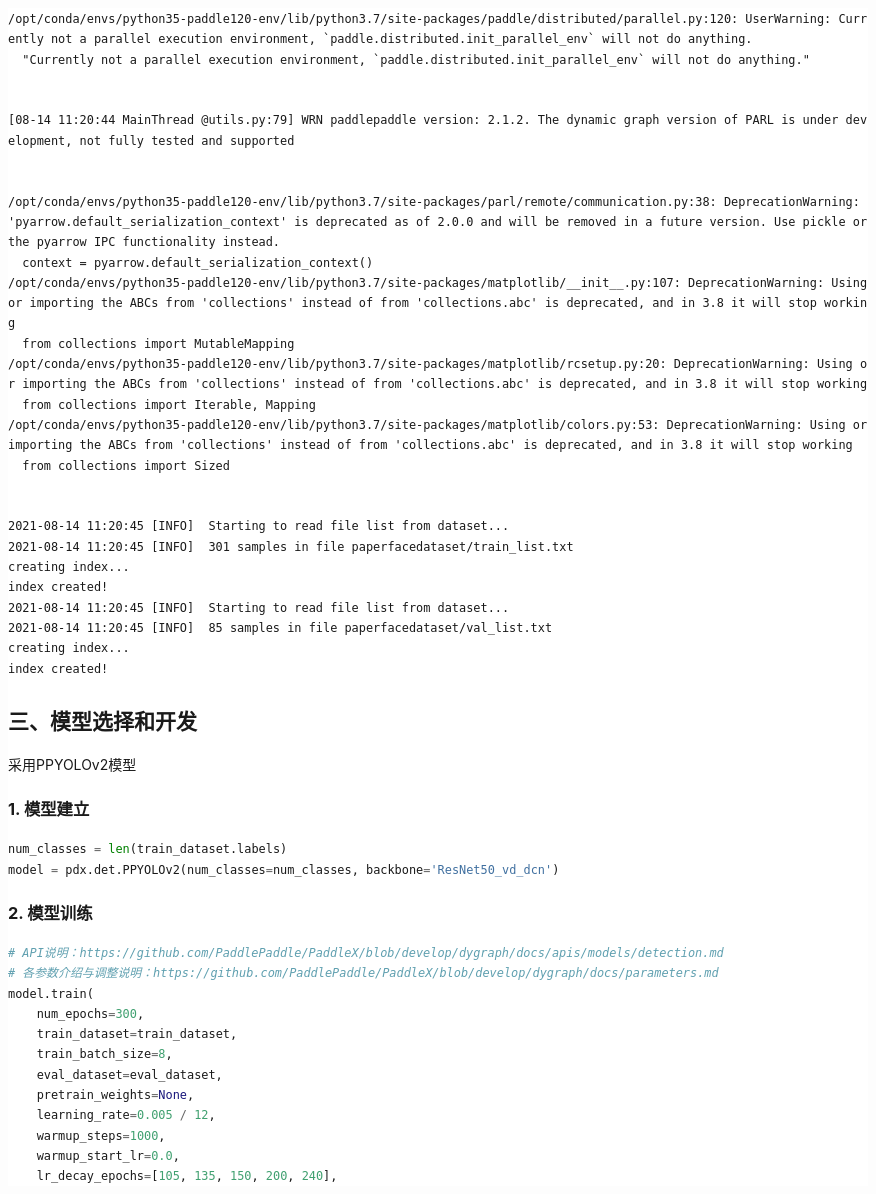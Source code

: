     /opt/conda/envs/python35-paddle120-env/lib/python3.7/site-packages/paddle/distributed/parallel.py:120: UserWarning: Currently not a parallel execution environment, `paddle.distributed.init_parallel_env` will not do anything.
      "Currently not a parallel execution environment, `paddle.distributed.init_parallel_env` will not do anything."


    [08-14 11:20:44 MainThread @utils.py:79] WRN paddlepaddle version: 2.1.2. The dynamic graph version of PARL is under development, not fully tested and supported


    /opt/conda/envs/python35-paddle120-env/lib/python3.7/site-packages/parl/remote/communication.py:38: DeprecationWarning: 'pyarrow.default_serialization_context' is deprecated as of 2.0.0 and will be removed in a future version. Use pickle or the pyarrow IPC functionality instead.
      context = pyarrow.default_serialization_context()
    /opt/conda/envs/python35-paddle120-env/lib/python3.7/site-packages/matplotlib/__init__.py:107: DeprecationWarning: Using or importing the ABCs from 'collections' instead of from 'collections.abc' is deprecated, and in 3.8 it will stop working
      from collections import MutableMapping
    /opt/conda/envs/python35-paddle120-env/lib/python3.7/site-packages/matplotlib/rcsetup.py:20: DeprecationWarning: Using or importing the ABCs from 'collections' instead of from 'collections.abc' is deprecated, and in 3.8 it will stop working
      from collections import Iterable, Mapping
    /opt/conda/envs/python35-paddle120-env/lib/python3.7/site-packages/matplotlib/colors.py:53: DeprecationWarning: Using or importing the ABCs from 'collections' instead of from 'collections.abc' is deprecated, and in 3.8 it will stop working
      from collections import Sized


    2021-08-14 11:20:45 [INFO]	Starting to read file list from dataset...
    2021-08-14 11:20:45 [INFO]	301 samples in file paperfacedataset/train_list.txt
    creating index...
    index created!
    2021-08-14 11:20:45 [INFO]	Starting to read file list from dataset...
    2021-08-14 11:20:45 [INFO]	85 samples in file paperfacedataset/val_list.txt
    creating index...
    index created!


## 三、模型选择和开发

采用PPYOLOv2模型

### 1. 模型建立


```python
num_classes = len(train_dataset.labels)
model = pdx.det.PPYOLOv2(num_classes=num_classes, backbone='ResNet50_vd_dcn')
```


### 2. 模型训练



```python
# API说明：https://github.com/PaddlePaddle/PaddleX/blob/develop/dygraph/docs/apis/models/detection.md
# 各参数介绍与调整说明：https://github.com/PaddlePaddle/PaddleX/blob/develop/dygraph/docs/parameters.md
model.train(
    num_epochs=300,
    train_dataset=train_dataset,
    train_batch_size=8,
    eval_dataset=eval_dataset,
    pretrain_weights=None,
    learning_rate=0.005 / 12,
    warmup_steps=1000,
    warmup_start_lr=0.0,
    lr_decay_epochs=[105, 135, 150, 200, 240],
```